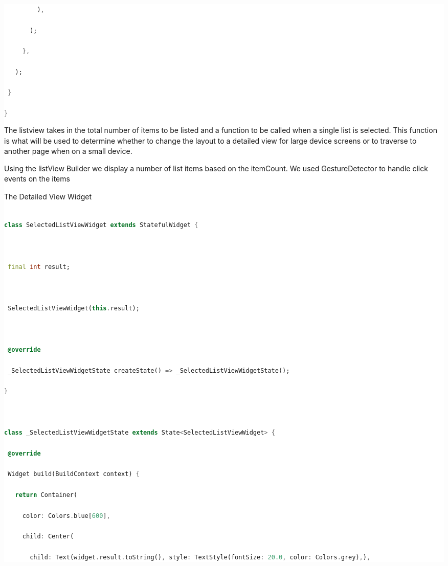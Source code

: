 ```dart
         ),

       );

     },

   );

 }

}

```





The listview takes in the total number of items to be listed and a function to be called when a single list is selected. This function is what will be used to determine whether to change the layout to a detailed view for large device screens or to traverse to another page when on a small device.

 Using the listView Builder we display a number of list items based on the itemCount. We used GestureDetector to handle click events on the items



The Detailed View Widget



```dart

class SelectedListViewWidget extends StatefulWidget {



 final int result;



 SelectedListViewWidget(this.result);



 @override

 _SelectedListViewWidgetState createState() => _SelectedListViewWidgetState();

}



class _SelectedListViewWidgetState extends State<SelectedListViewWidget> {

 @override

 Widget build(BuildContext context) {

   return Container(

     color: Colors.blue[600],

     child: Center(

       child: Text(widget.result.toString(), style: TextStyle(fontSize: 20.0, color: Colors.grey),),

```